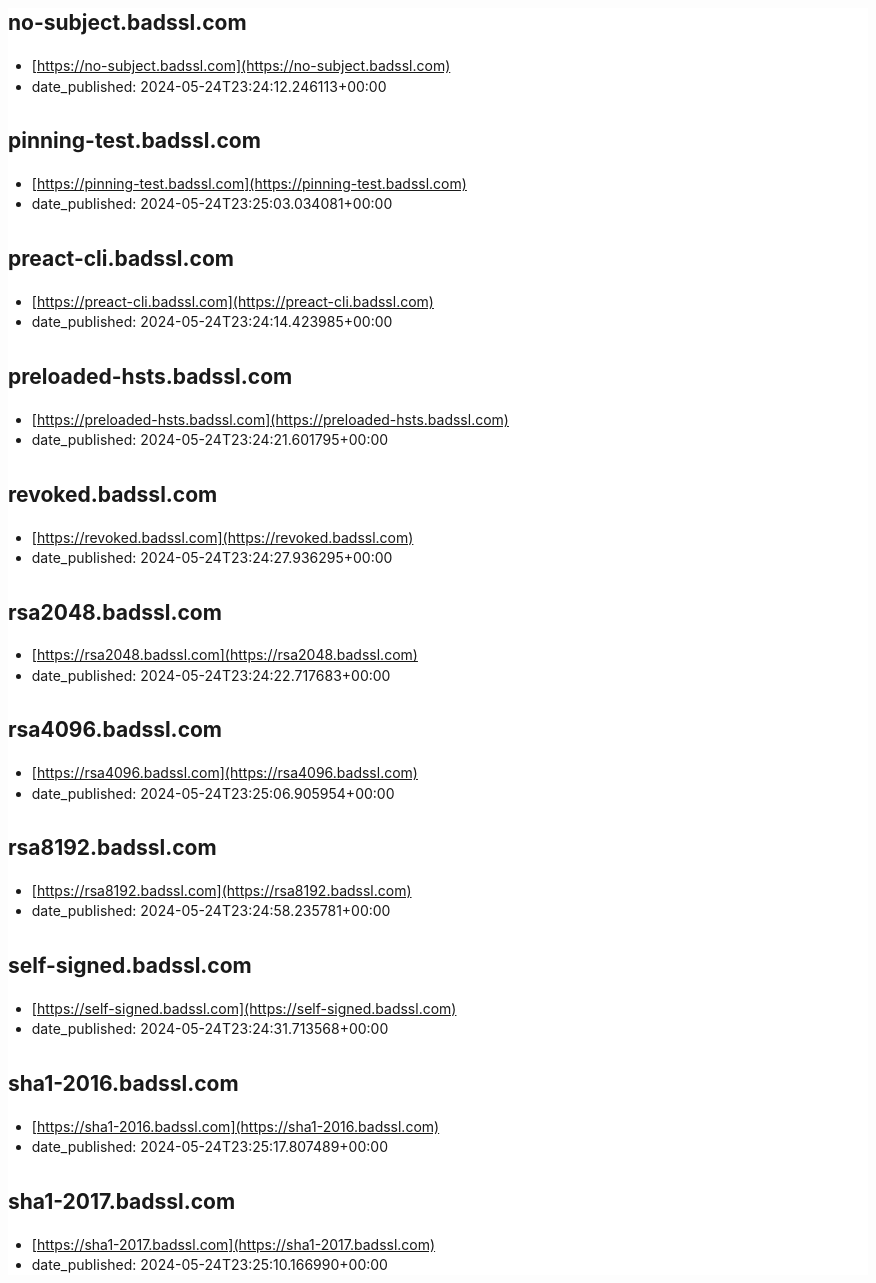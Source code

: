  ## no-subject.badssl.com
 - [https://no-subject.badssl.com](https://no-subject.badssl.com)
 - date_published: 2024-05-24T23:24:12.246113+00:00

 ## pinning-test.badssl.com
 - [https://pinning-test.badssl.com](https://pinning-test.badssl.com)
 - date_published: 2024-05-24T23:25:03.034081+00:00

 ## preact-cli.badssl.com
 - [https://preact-cli.badssl.com](https://preact-cli.badssl.com)
 - date_published: 2024-05-24T23:24:14.423985+00:00

 ## preloaded-hsts.badssl.com
 - [https://preloaded-hsts.badssl.com](https://preloaded-hsts.badssl.com)
 - date_published: 2024-05-24T23:24:21.601795+00:00

 ## revoked.badssl.com
 - [https://revoked.badssl.com](https://revoked.badssl.com)
 - date_published: 2024-05-24T23:24:27.936295+00:00

 ## rsa2048.badssl.com
 - [https://rsa2048.badssl.com](https://rsa2048.badssl.com)
 - date_published: 2024-05-24T23:24:22.717683+00:00

 ## rsa4096.badssl.com
 - [https://rsa4096.badssl.com](https://rsa4096.badssl.com)
 - date_published: 2024-05-24T23:25:06.905954+00:00

 ## rsa8192.badssl.com
 - [https://rsa8192.badssl.com](https://rsa8192.badssl.com)
 - date_published: 2024-05-24T23:24:58.235781+00:00

 ## self-signed.badssl.com
 - [https://self-signed.badssl.com](https://self-signed.badssl.com)
 - date_published: 2024-05-24T23:24:31.713568+00:00

 ## sha1-2016.badssl.com
 - [https://sha1-2016.badssl.com](https://sha1-2016.badssl.com)
 - date_published: 2024-05-24T23:25:17.807489+00:00

 ## sha1-2017.badssl.com
 - [https://sha1-2017.badssl.com](https://sha1-2017.badssl.com)
 - date_published: 2024-05-24T23:25:10.166990+00:00
